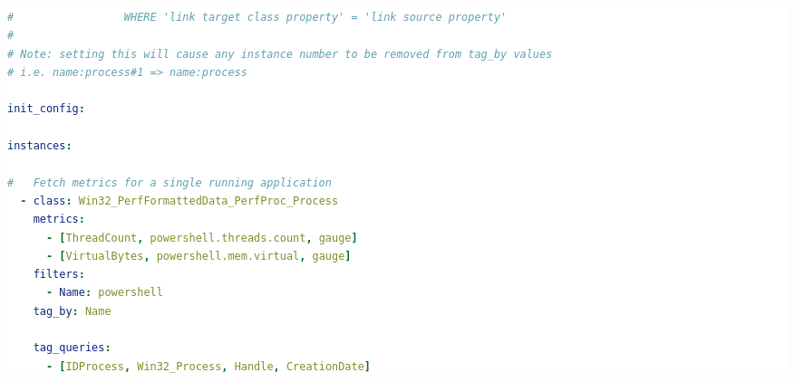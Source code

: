 ```yaml
#                 WHERE 'link target class property' = 'link source property'
#
# Note: setting this will cause any instance number to be removed from tag_by values
# i.e. name:process#1 => name:process

init_config:

instances:

#   Fetch metrics for a single running application
  - class: Win32_PerfFormattedData_PerfProc_Process
    metrics:
      - [ThreadCount, powershell.threads.count, gauge]
      - [VirtualBytes, powershell.mem.virtual, gauge]
    filters:
      - Name: powershell
    tag_by: Name

    tag_queries:
      - [IDProcess, Win32_Process, Handle, CreationDate]
```